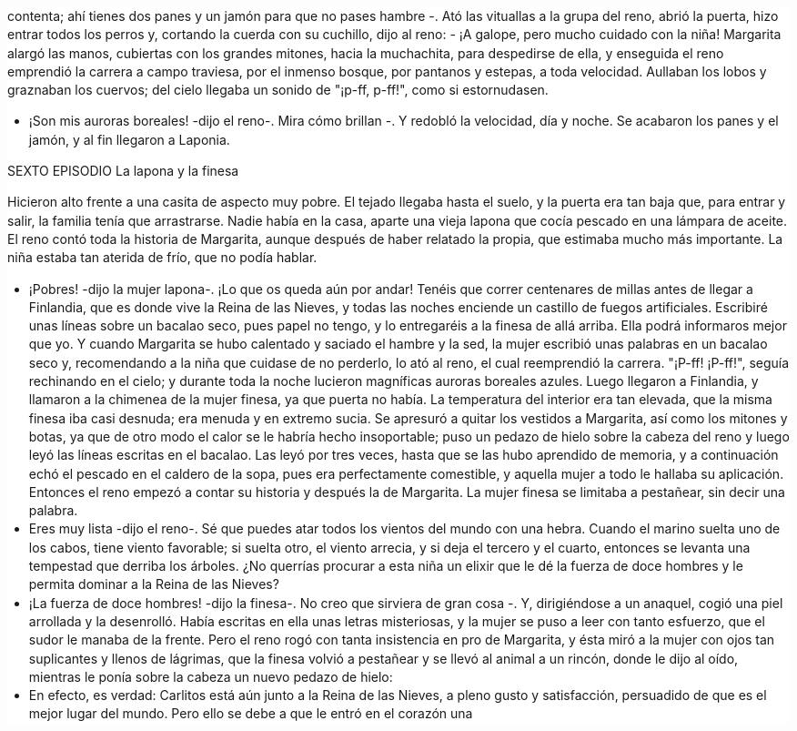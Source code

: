 contenta; ahí tienes dos panes y un jamón para que no pases hambre -.
Ató las vituallas a la grupa del reno, abrió la puerta, hizo entrar
todos los perros y, cortando la cuerda con su cuchillo, dijo al reno: -
¡A galope, pero mucho cuidado con la niña!
Margarita alargó las manos, cubiertas con los grandes mitones, hacia la
muchachita, para despedirse de ella, y enseguida el reno emprendió la
carrera a campo traviesa, por el inmenso bosque, por pantanos y estepas,
a toda velocidad. Aullaban los lobos y graznaban los cuervos; del cielo
llegaba un sonido de "¡p-ff, p-ff!", como si estornudasen.
- ¡Son mis auroras boreales! -dijo el reno-. Mira cómo brillan -. Y
redobló la velocidad, día y noche. Se acabaron los panes y el jamón, y
al fin llegaron a Laponia.

SEXTO EPISODIO
La lapona y la finesa


Hicieron alto frente a una casita de aspecto muy pobre. El tejado
llegaba hasta el suelo, y la puerta era tan baja que, para entrar y
salir, la familia tenía que arrastrarse. Nadie había en la casa, aparte
una vieja lapona que cocía pescado en una lámpara de aceite. El reno
contó toda la historia de Margarita, aunque después de haber relatado la
propia, que estimaba mucho más importante. La niña estaba tan aterida de
frío, que no podía hablar.
- ¡Pobres! -dijo la mujer lapona-. ¡Lo que os queda aún por andar!
Tenéis que correr centenares de millas antes de llegar a Finlandia, que
es donde vive la Reina de las Nieves, y todas las noches enciende un
castillo de fuegos artificiales. Escribiré unas líneas sobre un bacalao
seco, pues papel no tengo, y lo entregaréis a la finesa de allá arriba.
Ella podrá informaros mejor que yo.
Y cuando Margarita se hubo calentado y saciado el hambre y la sed, la
mujer escribió unas palabras en un bacalao seco y, recomendando a la
niña que cuidase de no perderlo, lo ató al reno, el cual reemprendió la
carrera. "¡P-ff! ¡P-ff!", seguía rechinando en el cielo; y durante
toda la noche lucieron magníficas auroras boreales azules. Luego
llegaron a Finlandia, y llamaron a la chimenea de la mujer finesa, ya
que puerta no había.
La temperatura del interior era tan elevada, que la misma finesa iba
casi desnuda; era menuda y en extremo sucia. Se apresuró a quitar los
vestidos a Margarita, así como los mitones y botas, ya que de otro modo
el calor se le habría hecho insoportable; puso un pedazo de hielo sobre
la cabeza del reno y luego leyó las líneas escritas en el bacalao. Las
leyó por tres veces, hasta que se las hubo aprendido de memoria, y a
continuación echó el pescado en el caldero de la sopa, pues era
perfectamente comestible, y aquella mujer a todo le hallaba su
aplicación.
Entonces el reno empezó a contar su historia y después la de Margarita.
La mujer finesa se limitaba a pestañear, sin decir una palabra.
- Eres muy lista -dijo el reno-. Sé que puedes atar todos los vientos
del mundo con una hebra. Cuando el marino suelta uno de los cabos, tiene
viento favorable; si suelta otro, el viento arrecia, y si deja el
tercero y el cuarto, entonces se levanta una tempestad que derriba los
árboles. ¿No querrías procurar a esta niña un elixir que le dé la fuerza
de doce hombres y le permita dominar a la Reina de las Nieves?
- ¡La fuerza de doce hombres! -dijo la finesa-. No creo que sirviera de
gran cosa -. Y, dirigiéndose a un anaquel, cogió una piel arrollada y la
desenrolló. Había escritas en ella unas letras misteriosas, y la mujer
se puso a leer con tanto esfuerzo, que el sudor le manaba de la frente.
Pero el reno rogó con tanta insistencia en pro de Margarita, y ésta miró
a la mujer con ojos tan suplicantes y llenos de lágrimas, que la finesa
volvió a pestañear y se llevó al animal a un rincón, donde le dijo al
oído, mientras le ponía sobre la cabeza un nuevo pedazo de hielo:
- En efecto, es verdad: Carlitos está aún junto a la Reina de las
Nieves, a pleno gusto y satisfacción, persuadido de que es el mejor
lugar del mundo. Pero ello se debe a que le entró en el corazón una